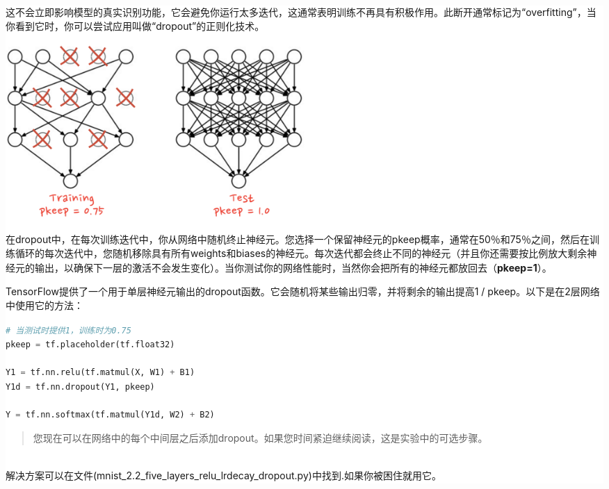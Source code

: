 这不会立即影响模型的真实识别功能，它会避免你运行太多迭代，这通常表明训练不再具有积极作用。此断开通常标记为“overfitting”，当你看到它时，你可以尝试应用叫做“dropout”的正则化技术。

<img width='50%' src="./article_img/9-6.png/">

在dropout中，在每次训练迭代中，你从网络中随机终止神经元。您选择一个保留神经元的pkeep概率，通常在50％和75％之间，然后在训练循环的每次迭代中，您随机移除具有所有weights和biases的神经元。每次迭代都会终止不同的神经元（并且你还需要按比例放大剩余神经元的输出，以确保下一层的激活不会发生变化）。当你测试你的网络性能时，当然你会把所有的神经元都放回去（**pkeep=1**）。

TensorFlow提供了一个用于单层神经元输出的dropout函数。它会随机将某些输出归零，并将剩余的输出提高1 / pkeep。以下是在2层网络中使用它的方法：

```Python
# 当测试时提供1，训练时为0.75
pkeep = tf.placeholder(tf.float32)

Y1 = tf.nn.relu(tf.matmul(X, W1) + B1)
Y1d = tf.nn.dropout(Y1, pkeep)

Y = tf.nn.softmax(tf.matmul(Y1d, W2) + B2)
```

> 您现在可以在网络中的每个中间层之后添加dropout。如果您时间紧迫继续阅读，这是实验中的可选步骤。
<br/>
解决方案可以在文件(mnist_2.2_five_layers_relu_lrdecay_dropout.py)中找到.如果你被困住就用它。
